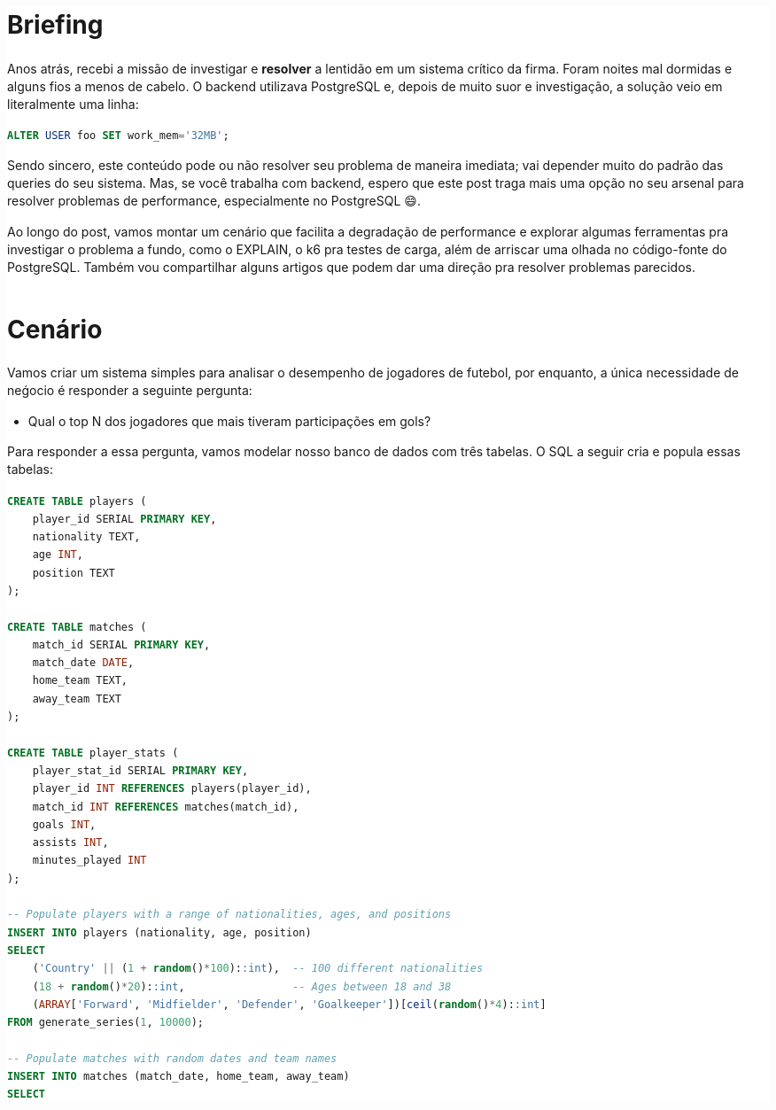 # Briefing

Anos atrás, recebi a missão de investigar e **resolver** a lentidão em um sistema crítico da firma. Foram noites mal dormidas e alguns fios a menos de cabelo. O backend utilizava PostgreSQL e, depois de muito suor e investigação, a solução veio em literalmente uma linha:

```sql
ALTER USER foo SET work_mem='32MB';
```

Sendo sincero, este conteúdo pode ou não resolver seu problema de maneira imediata; vai depender muito do padrão das queries do seu sistema. Mas, se você trabalha com backend, espero que este post traga mais uma opção no seu arsenal para resolver problemas de performance, especialmente no PostgreSQL :smile:.

Ao longo do post, vamos montar um cenário que facilita a degradação de performance e explorar algumas ferramentas pra investigar o problema a fundo, como o EXPLAIN, o k6 pra testes de carga, além de arriscar uma olhada no código-fonte do PostgreSQL. Também vou compartilhar alguns artigos que podem dar uma direção pra resolver problemas parecidos.

# Cenário

Vamos criar um sistema simples para analisar o desempenho de jogadores de futebol, por enquanto, a única necessidade de neǵocio é responder a seguinte pergunta:

- Qual o top N dos jogadores que mais tiveram participações em gols?

Para responder a essa pergunta, vamos modelar nosso banco de dados com três tabelas. O SQL a seguir cria e popula essas tabelas:

```sql
CREATE TABLE players (
    player_id SERIAL PRIMARY KEY,
    nationality TEXT,
    age INT,
    position TEXT
);

CREATE TABLE matches (
    match_id SERIAL PRIMARY KEY,
    match_date DATE,
    home_team TEXT,
    away_team TEXT
);

CREATE TABLE player_stats (
    player_stat_id SERIAL PRIMARY KEY,
    player_id INT REFERENCES players(player_id),
    match_id INT REFERENCES matches(match_id),
    goals INT,
    assists INT,
    minutes_played INT
);

-- Populate players with a range of nationalities, ages, and positions
INSERT INTO players (nationality, age, position)
SELECT
    ('Country' || (1 + random()*100)::int),  -- 100 different nationalities
    (18 + random()*20)::int,                 -- Ages between 18 and 38
    (ARRAY['Forward', 'Midfielder', 'Defender', 'Goalkeeper'])[ceil(random()*4)::int]
FROM generate_series(1, 10000);

-- Populate matches with random dates and team names
INSERT INTO matches (match_date, home_team, away_team)
SELECT
```